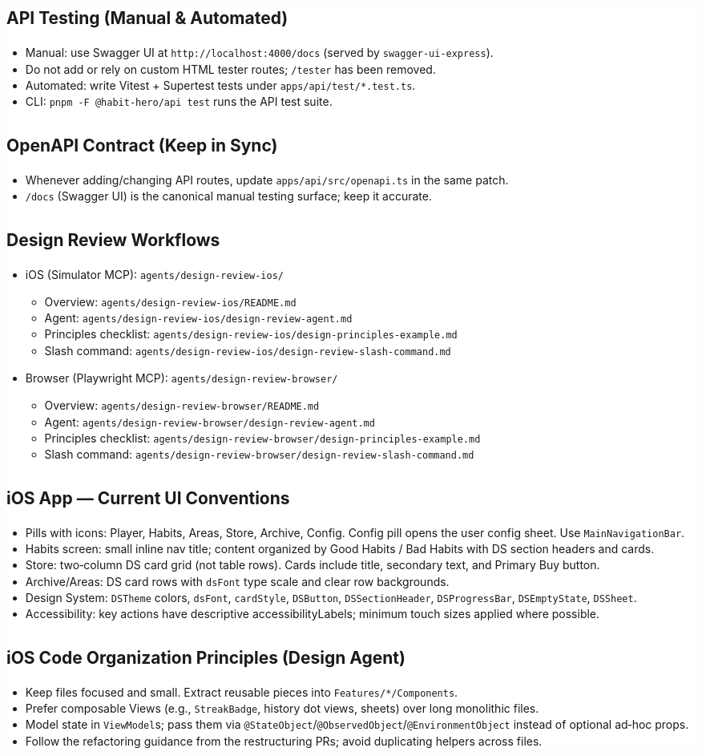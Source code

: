 ## API Testing (Manual & Automated)

- Manual: use Swagger UI at `http://localhost:4000/docs` (served by `swagger-ui-express`).
- Do not add or rely on custom HTML tester routes; `/tester` has been removed.
- Automated: write Vitest + Supertest tests under `apps/api/test/*.test.ts`.
- CLI: `pnpm -F @habit-hero/api test` runs the API test suite.

## OpenAPI Contract (Keep in Sync)

- Whenever adding/changing API routes, update `apps/api/src/openapi.ts` in the same patch.
- `/docs` (Swagger UI) is the canonical manual testing surface; keep it accurate.

## Design Review Workflows

- iOS (Simulator MCP): `agents/design-review-ios/`
  - Overview: `agents/design-review-ios/README.md`
  - Agent: `agents/design-review-ios/design-review-agent.md`
  - Principles checklist: `agents/design-review-ios/design-principles-example.md`
  - Slash command: `agents/design-review-ios/design-review-slash-command.md`

- Browser (Playwright MCP): `agents/design-review-browser/`
  - Overview: `agents/design-review-browser/README.md`
  - Agent: `agents/design-review-browser/design-review-agent.md`
  - Principles checklist: `agents/design-review-browser/design-principles-example.md`
  - Slash command: `agents/design-review-browser/design-review-slash-command.md`

## iOS App — Current UI Conventions

- Pills with icons: Player, Habits, Areas, Store, Archive, Config. Config pill opens the user config sheet. Use `MainNavigationBar`.
- Habits screen: small inline nav title; content organized by Good Habits / Bad Habits with DS section headers and cards.
- Store: two‑column DS card grid (not table rows). Cards include title, secondary text, and Primary Buy button.
- Archive/Areas: DS card rows with `dsFont` type scale and clear row backgrounds.
- Design System: `DSTheme` colors, `dsFont`, `cardStyle`, `DSButton`, `DSSectionHeader`, `DSProgressBar`, `DSEmptyState`, `DSSheet`.
- Accessibility: key actions have descriptive accessibilityLabels; minimum touch sizes applied where possible.

## iOS Code Organization Principles (Design Agent)

- Keep files focused and small. Extract reusable pieces into `Features/*/Components`.
- Prefer composable Views (e.g., `StreakBadge`, history dot views, sheets) over long monolithic files.
- Model state in `ViewModel`s; pass them via `@StateObject`/`@ObservedObject`/`@EnvironmentObject` instead of optional ad‑hoc props.
- Follow the refactoring guidance from the restructuring PRs; avoid duplicating helpers across files.
